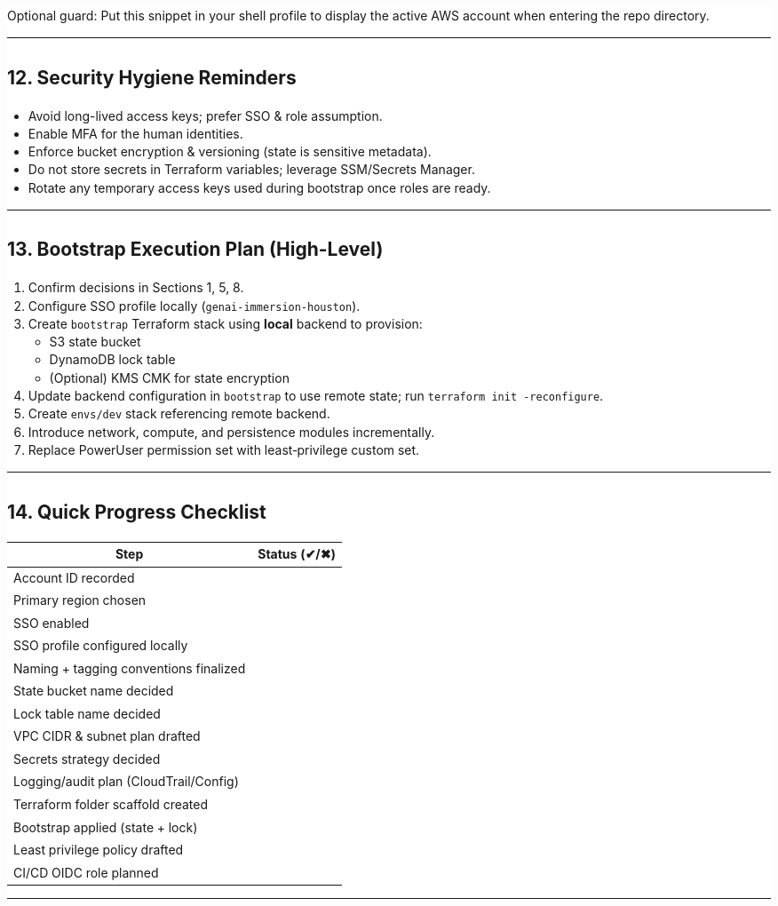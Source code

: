
Optional guard: Put this snippet in your shell profile to display the active AWS account when entering the repo directory.

---

## 12. Security Hygiene Reminders

* Avoid long-lived access keys; prefer SSO & role assumption.
* Enable MFA for the human identities.
* Enforce bucket encryption & versioning (state is sensitive metadata).
* Do not store secrets in Terraform variables; leverage SSM/Secrets Manager.
* Rotate any temporary access keys used during bootstrap once roles are ready.

---

## 13. Bootstrap Execution Plan (High-Level)

1. Confirm decisions in Sections 1, 5, 8.
2. Configure SSO profile locally (`genai-immersion-houston`).
3. Create `bootstrap` Terraform stack using **local** backend to provision:
   * S3 state bucket
   * DynamoDB lock table
   * (Optional) KMS CMK for state encryption
4. Update backend configuration in `bootstrap` to use remote state; run `terraform init -reconfigure`.
5. Create `envs/dev` stack referencing remote backend.
6. Introduce network, compute, and persistence modules incrementally.
7. Replace PowerUser permission set with least‑privilege custom set.

---

## 14. Quick Progress Checklist

| Step | Status (✔/✖) |
|------|--------------|
| Account ID recorded |  |
| Primary region chosen |  |
| SSO enabled |  |
| SSO profile configured locally |  |
| Naming + tagging conventions finalized |  |
| State bucket name decided |  |
| Lock table name decided |  |
| VPC CIDR & subnet plan drafted |  |
| Secrets strategy decided |  |
| Logging/audit plan (CloudTrail/Config) |  |
| Terraform folder scaffold created |  |
| Bootstrap applied (state + lock) |  |
| Least privilege policy drafted |  |
| CI/CD OIDC role planned |  |

---